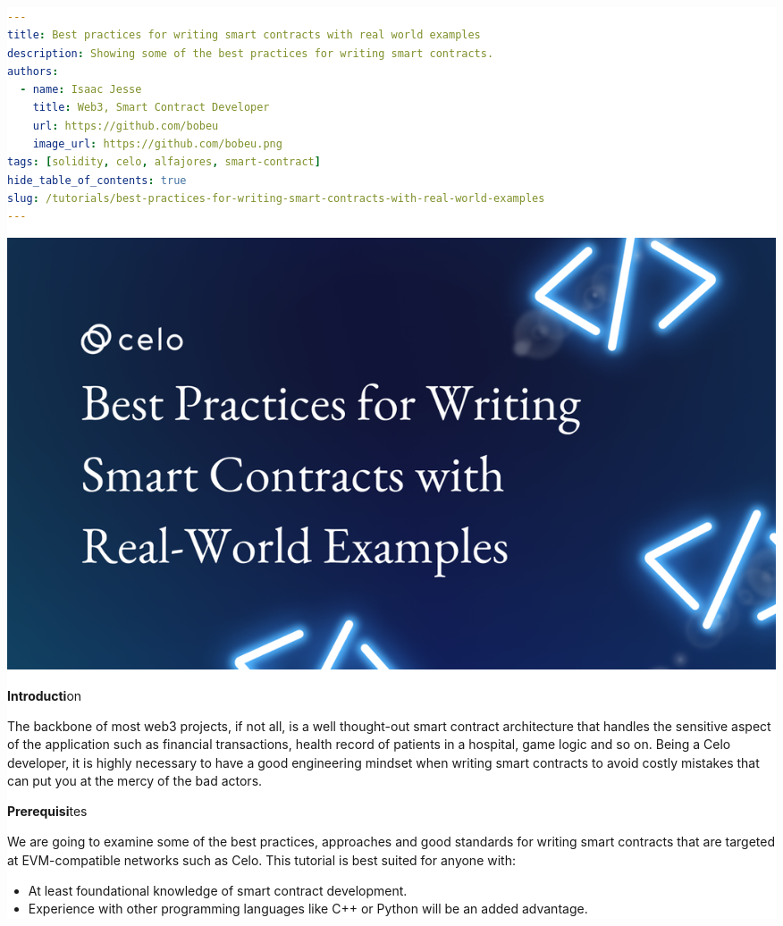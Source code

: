 ```yaml
---
title: Best practices for writing smart contracts with real world examples
description: Showing some of the best practices for writing smart contracts.
authors:
  - name: Isaac Jesse
    title: Web3, Smart Contract Developer
    url: https://github.com/bobeu
    image_url: https://github.com/bobeu.png
tags: [solidity, celo, alfajores, smart-contract]
hide_table_of_contents: true
slug: /tutorials/best-practices-for-writing-smart-contracts-with-real-world-examples
---
```


![header](images/3.png)

**Introducti**on

The backbone of most web3 projects, if not all, is a well thought-out smart contract architecture that handles the sensitive aspect of the application such as financial transactions, health record of patients in a hospital, game logic and so on. Being a Celo developer, it is highly necessary to have a good engineering mindset when writing smart contracts to avoid costly mistakes that can put you at the mercy of the bad actors.

**Prerequisi**tes​

We are going to examine some of the best practices, approaches and good standards for writing smart contracts that are targeted at EVM-compatible networks such as Celo. This tutorial is best suited for anyone with:
-	At least foundational knowledge of smart contract development.
-	Experience with other programming languages like C++ or Python will be an added advantage.
